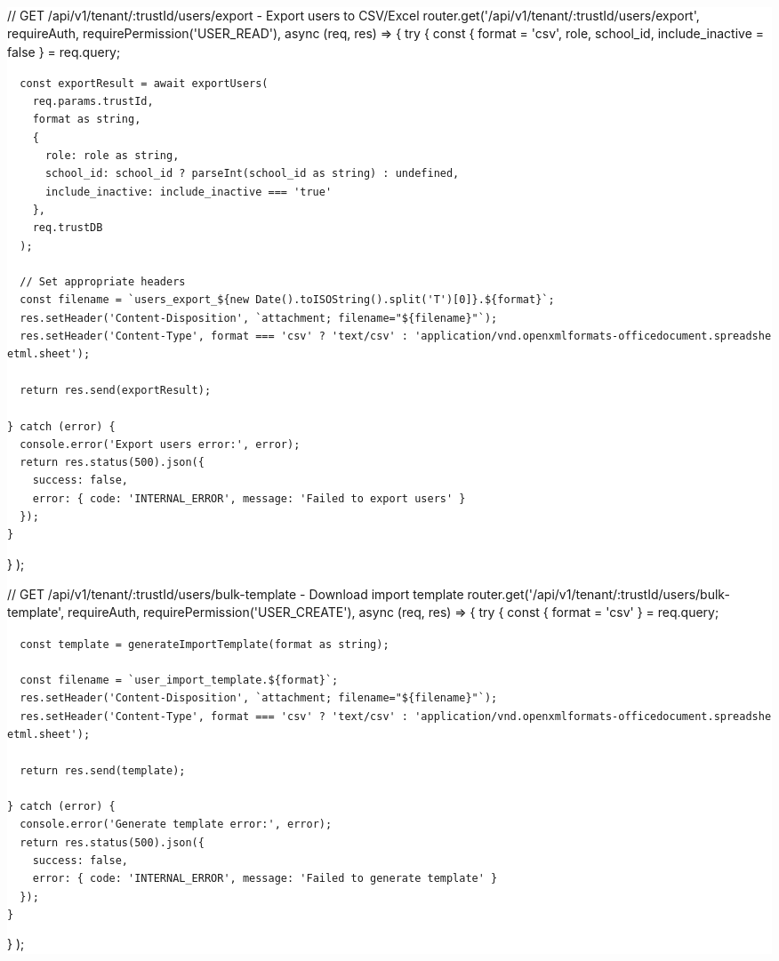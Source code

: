 // GET /api/v1/tenant/:trustId/users/export - Export users to CSV/Excel
router.get('/api/v1/tenant/:trustId/users/export',
  requireAuth,
  requirePermission('USER_READ'),
  async (req, res) => {
    try {
      const { format = 'csv', role, school_id, include_inactive = false } = req.query;
      
      const exportResult = await exportUsers(
        req.params.trustId,
        format as string,
        {
          role: role as string,
          school_id: school_id ? parseInt(school_id as string) : undefined,
          include_inactive: include_inactive === 'true'
        },
        req.trustDB
      );
      
      // Set appropriate headers
      const filename = `users_export_${new Date().toISOString().split('T')[0]}.${format}`;
      res.setHeader('Content-Disposition', `attachment; filename="${filename}"`);
      res.setHeader('Content-Type', format === 'csv' ? 'text/csv' : 'application/vnd.openxmlformats-officedocument.spreadsheetml.sheet');
      
      return res.send(exportResult);
      
    } catch (error) {
      console.error('Export users error:', error);
      return res.status(500).json({
        success: false,
        error: { code: 'INTERNAL_ERROR', message: 'Failed to export users' }
      });
    }
  }
);

// GET /api/v1/tenant/:trustId/users/bulk-template - Download import template
router.get('/api/v1/tenant/:trustId/users/bulk-template',
  requireAuth,
  requirePermission('USER_CREATE'),
  async (req, res) => {
    try {
      const { format = 'csv' } = req.query;
      
      const template = generateImportTemplate(format as string);
      
      const filename = `user_import_template.${format}`;
      res.setHeader('Content-Disposition', `attachment; filename="${filename}"`);
      res.setHeader('Content-Type', format === 'csv' ? 'text/csv' : 'application/vnd.openxmlformats-officedocument.spreadsheetml.sheet');
      
      return res.send(template);
      
    } catch (error) {
      console.error('Generate template error:', error);
      return res.status(500).json({
        success: false,
        error: { code: 'INTERNAL_ERROR', message: 'Failed to generate template' }
      });
    }
  }
);
